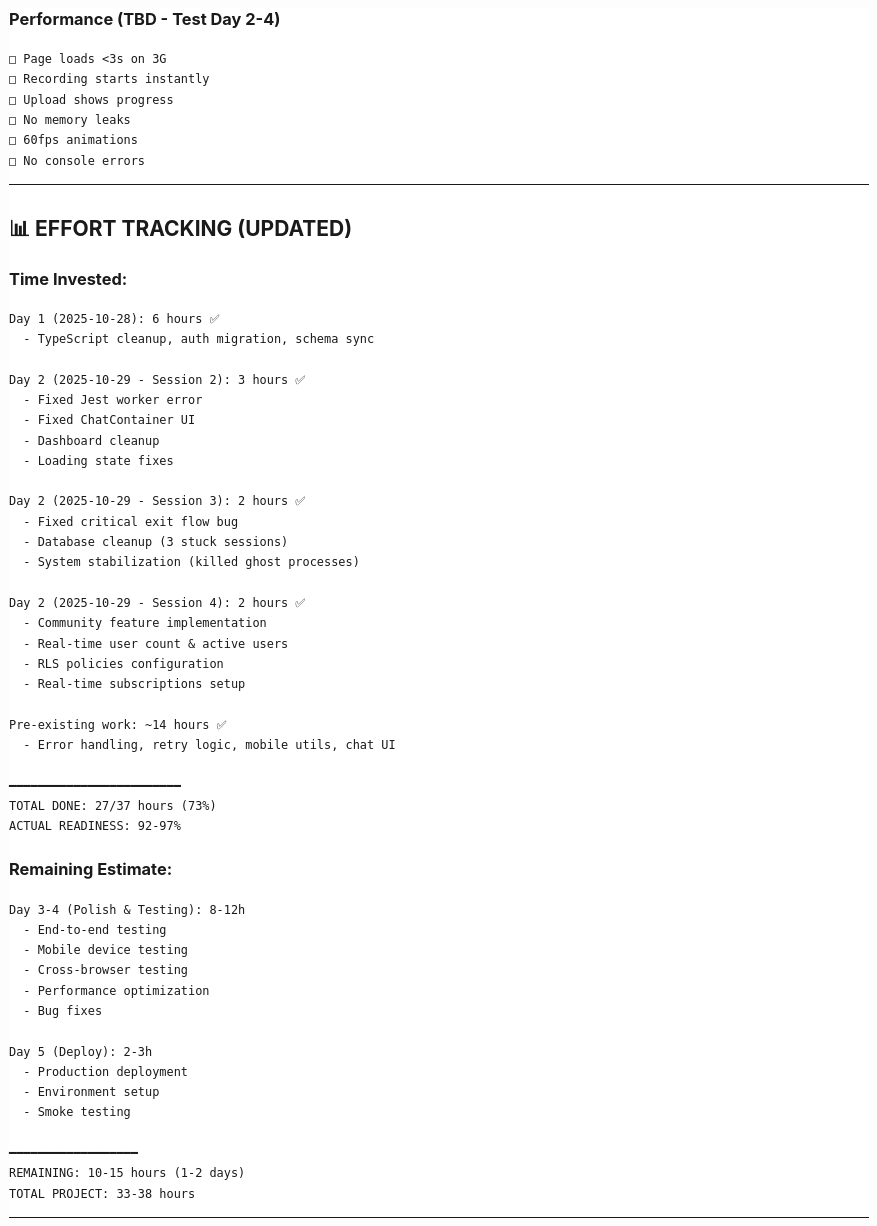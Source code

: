 ### **Performance (TBD - Test Day 2-4)**
```
□ Page loads <3s on 3G
□ Recording starts instantly
□ Upload shows progress
□ No memory leaks
□ 60fps animations
□ No console errors
```

---

## 📊 EFFORT TRACKING (UPDATED)

### **Time Invested:**
```
Day 1 (2025-10-28): 6 hours ✅
  - TypeScript cleanup, auth migration, schema sync

Day 2 (2025-10-29 - Session 2): 3 hours ✅
  - Fixed Jest worker error
  - Fixed ChatContainer UI
  - Dashboard cleanup
  - Loading state fixes

Day 2 (2025-10-29 - Session 3): 2 hours ✅
  - Fixed critical exit flow bug
  - Database cleanup (3 stuck sessions)
  - System stabilization (killed ghost processes)

Day 2 (2025-10-29 - Session 4): 2 hours ✅
  - Community feature implementation
  - Real-time user count & active users
  - RLS policies configuration
  - Real-time subscriptions setup

Pre-existing work: ~14 hours ✅
  - Error handling, retry logic, mobile utils, chat UI

━━━━━━━━━━━━━━━━━━━━━━━━
TOTAL DONE: 27/37 hours (73%)
ACTUAL READINESS: 92-97%
```

### **Remaining Estimate:**
```
Day 3-4 (Polish & Testing): 8-12h
  - End-to-end testing
  - Mobile device testing
  - Cross-browser testing
  - Performance optimization
  - Bug fixes

Day 5 (Deploy): 2-3h
  - Production deployment
  - Environment setup
  - Smoke testing

━━━━━━━━━━━━━━━━━━
REMAINING: 10-15 hours (1-2 days)
TOTAL PROJECT: 33-38 hours
```

---